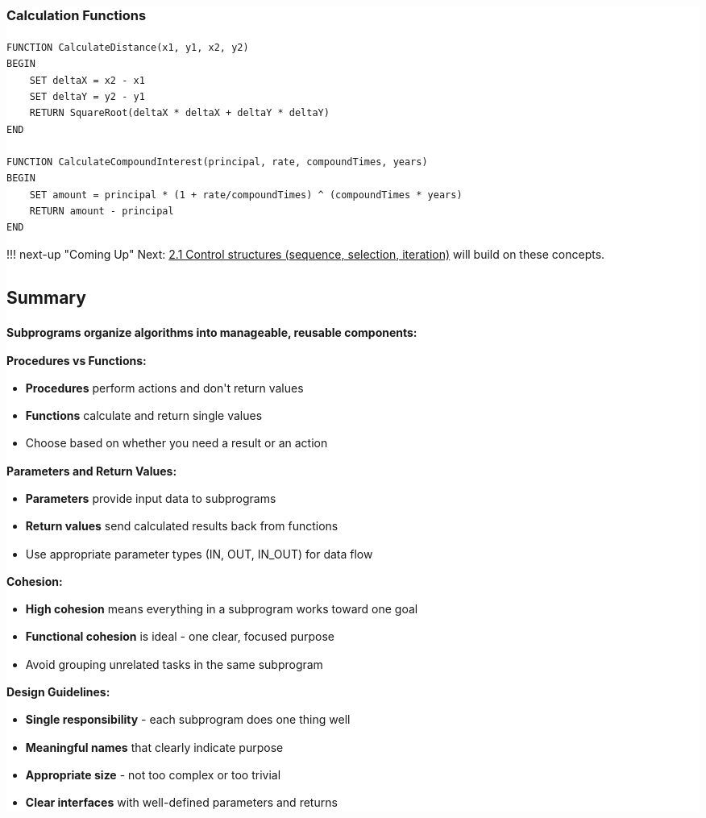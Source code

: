 ### Calculation Functions

```text
FUNCTION CalculateDistance(x1, y1, x2, y2)
BEGIN
    SET deltaX = x2 - x1
    SET deltaY = y2 - y1
    RETURN SquareRoot(deltaX * deltaX + deltaY * deltaY)
END

FUNCTION CalculateCompoundInterest(principal, rate, compoundTimes, years)
BEGIN
    SET amount = principal * (1 + rate/compoundTimes) ^ (compoundTimes * years)
    RETURN amount - principal
END
```


!!! next-up "Coming Up"
    Next: [2.1 Control structures (sequence, selection, iteration)](../Section-01-Control-Structures/index.md) will build on these concepts.

## Summary

**Subprograms organize algorithms into manageable, reusable components:**

**Procedures vs Functions:**

- **Procedures** perform actions and don't return values

- **Functions** calculate and return single values

- Choose based on whether you need a result or an action

**Parameters and Return Values:**

- **Parameters** provide input data to subprograms

- **Return values** send calculated results back from functions

- Use appropriate parameter types (IN, OUT, IN_OUT) for data flow

**Cohesion:**

- **High cohesion** means everything in a subprogram works toward one goal

- **Functional cohesion** is ideal - one clear, focused purpose

- Avoid grouping unrelated tasks in the same subprogram

**Design Guidelines:**

- **Single responsibility** - each subprogram does one thing well

- **Meaningful names** that clearly indicate purpose

- **Appropriate size** - not too complex or too trivial

- **Clear interfaces** with well-defined parameters and returns
